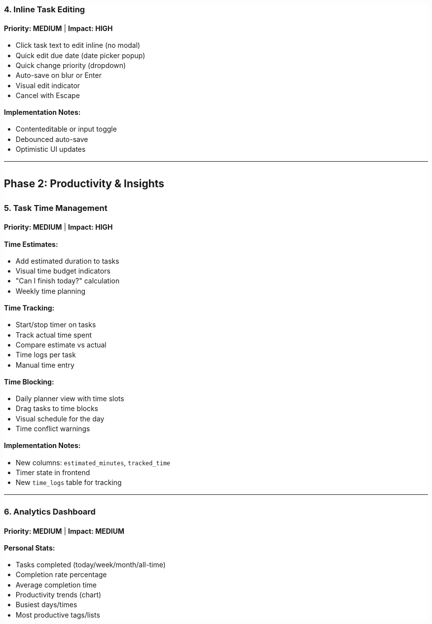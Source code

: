 ### 4. Inline Task Editing
**Priority: MEDIUM** | **Impact: HIGH**

- Click task text to edit inline (no modal)
- Quick edit due date (date picker popup)
- Quick change priority (dropdown)
- Auto-save on blur or Enter
- Visual edit indicator
- Cancel with Escape

**Implementation Notes:**
- Contenteditable or input toggle
- Debounced auto-save
- Optimistic UI updates

---

## Phase 2: Productivity & Insights

### 5. Task Time Management
**Priority: MEDIUM** | **Impact: HIGH**

**Time Estimates:**
- Add estimated duration to tasks
- Visual time budget indicators
- "Can I finish today?" calculation
- Weekly time planning

**Time Tracking:**
- Start/stop timer on tasks
- Track actual time spent
- Compare estimate vs actual
- Time logs per task
- Manual time entry

**Time Blocking:**
- Daily planner view with time slots
- Drag tasks to time blocks
- Visual schedule for the day
- Time conflict warnings

**Implementation Notes:**
- New columns: `estimated_minutes`, `tracked_time`
- Timer state in frontend
- New `time_logs` table for tracking

---

### 6. Analytics Dashboard
**Priority: MEDIUM** | **Impact: MEDIUM**

**Personal Stats:**
- Tasks completed (today/week/month/all-time)
- Completion rate percentage
- Average completion time
- Productivity trends (chart)
- Busiest days/times
- Most productive tags/lists
